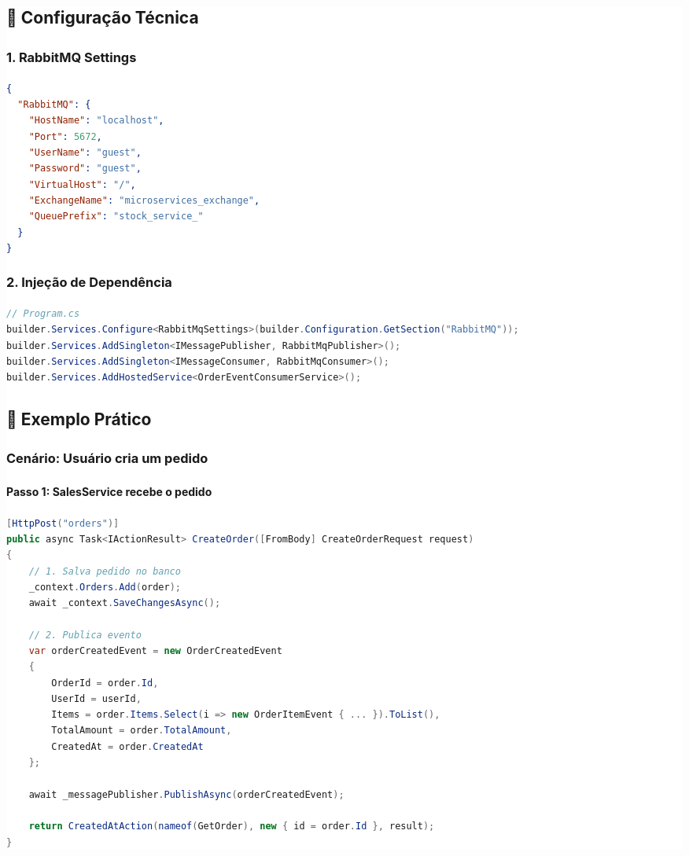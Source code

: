 ## 🔧 Configuração Técnica

### **1. RabbitMQ Settings**
```json
{
  "RabbitMQ": {
    "HostName": "localhost",
    "Port": 5672,
    "UserName": "guest",
    "Password": "guest",
    "VirtualHost": "/",
    "ExchangeName": "microservices_exchange",
    "QueuePrefix": "stock_service_"
  }
}
```

### **2. Injeção de Dependência**
```csharp
// Program.cs
builder.Services.Configure<RabbitMqSettings>(builder.Configuration.GetSection("RabbitMQ"));
builder.Services.AddSingleton<IMessagePublisher, RabbitMqPublisher>();
builder.Services.AddSingleton<IMessageConsumer, RabbitMqConsumer>();
builder.Services.AddHostedService<OrderEventConsumerService>();
```

## 🚀 Exemplo Prático

### **Cenário: Usuário cria um pedido**

#### **Passo 1: SalesService recebe o pedido**
```csharp
[HttpPost("orders")]
public async Task<IActionResult> CreateOrder([FromBody] CreateOrderRequest request)
{
    // 1. Salva pedido no banco
    _context.Orders.Add(order);
    await _context.SaveChangesAsync();

    // 2. Publica evento
    var orderCreatedEvent = new OrderCreatedEvent
    {
        OrderId = order.Id,
        UserId = userId,
        Items = order.Items.Select(i => new OrderItemEvent { ... }).ToList(),
        TotalAmount = order.TotalAmount,
        CreatedAt = order.CreatedAt
    };

    await _messagePublisher.PublishAsync(orderCreatedEvent);

    return CreatedAtAction(nameof(GetOrder), new { id = order.Id }, result);
}
```
